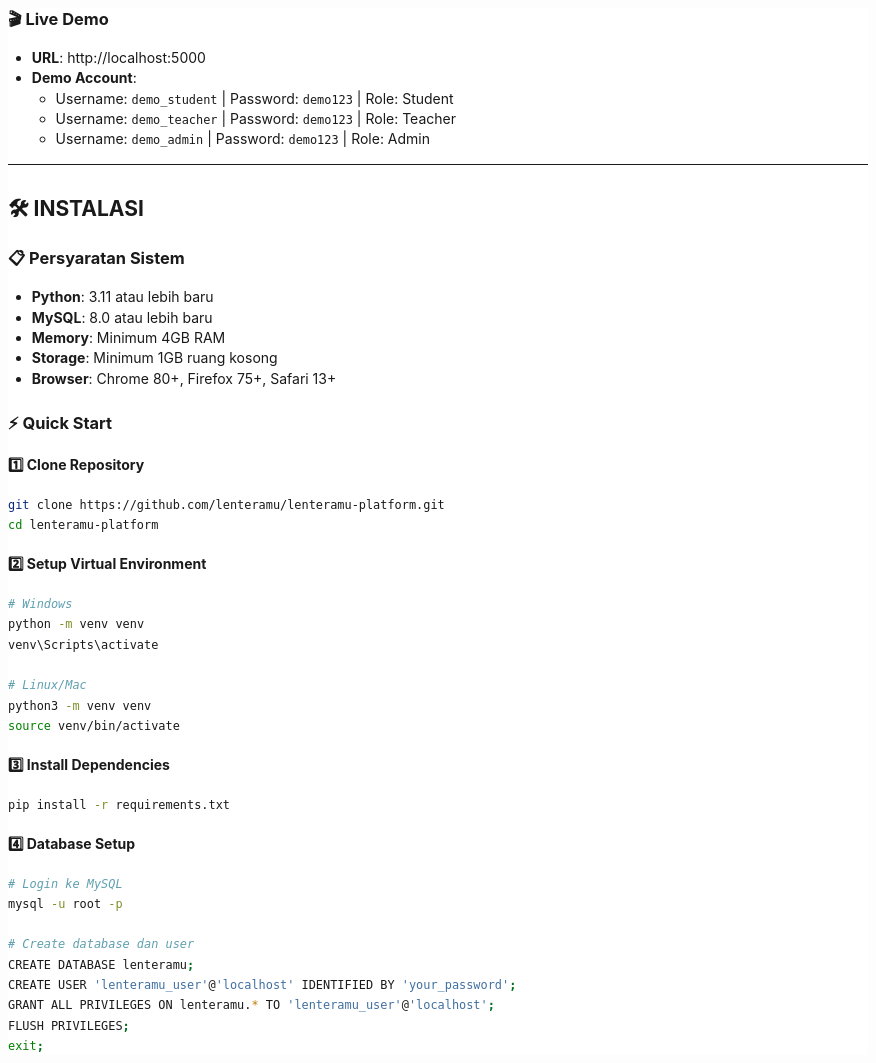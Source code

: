 ### 🎬 **Live Demo**

- **URL**: http://localhost:5000
- **Demo Account**:
  - Username: `demo_student` | Password: `demo123` | Role: Student
  - Username: `demo_teacher` | Password: `demo123` | Role: Teacher
  - Username: `demo_admin` | Password: `demo123` | Role: Admin

---

## 🛠️ **INSTALASI**

### 📋 **Persyaratan Sistem**

- **Python**: 3.11 atau lebih baru
- **MySQL**: 8.0 atau lebih baru
- **Memory**: Minimum 4GB RAM
- **Storage**: Minimum 1GB ruang kosong
- **Browser**: Chrome 80+, Firefox 75+, Safari 13+

### ⚡ **Quick Start**

#### 1️⃣ Clone Repository

```bash
git clone https://github.com/lenteramu/lenteramu-platform.git
cd lenteramu-platform
```

#### 2️⃣ Setup Virtual Environment

```bash
# Windows
python -m venv venv
venv\Scripts\activate

# Linux/Mac
python3 -m venv venv
source venv/bin/activate
```

#### 3️⃣ Install Dependencies

```bash
pip install -r requirements.txt
```

#### 4️⃣ Database Setup

```bash
# Login ke MySQL
mysql -u root -p

# Create database dan user
CREATE DATABASE lenteramu;
CREATE USER 'lenteramu_user'@'localhost' IDENTIFIED BY 'your_password';
GRANT ALL PRIVILEGES ON lenteramu.* TO 'lenteramu_user'@'localhost';
FLUSH PRIVILEGES;
exit;
```

